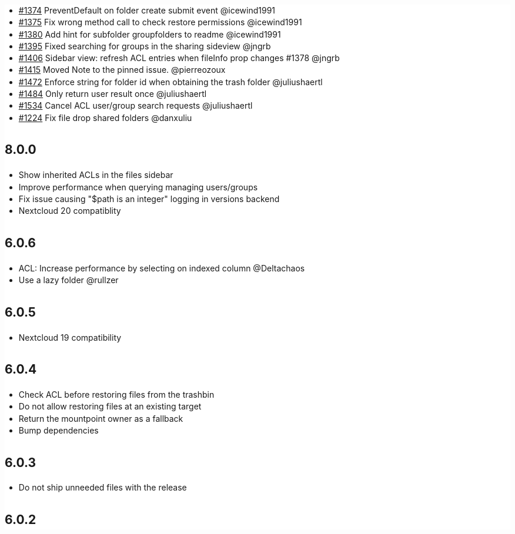* [#1374](https://github.com/nextcloud/groupfolders/pull/1374) PreventDefault on folder create submit event @icewind1991
* [#1375](https://github.com/nextcloud/groupfolders/pull/1375) Fix wrong method call to check restore permissions @icewind1991
* [#1380](https://github.com/nextcloud/groupfolders/pull/1380) Add hint for subfolder groupfolders to readme @icewind1991
* [#1395](https://github.com/nextcloud/groupfolders/pull/1395) Fixed searching for groups in the sharing sideview @jngrb
* [#1406](https://github.com/nextcloud/groupfolders/pull/1406) Sidebar view: refresh ACL entries when fileInfo prop changes #1378 @jngrb
* [#1415](https://github.com/nextcloud/groupfolders/pull/1415) Moved Note to the pinned issue. @pierreozoux
* [#1472](https://github.com/nextcloud/groupfolders/pull/1472) Enforce string for folder id when obtaining the trash folder @juliushaertl
* [#1484](https://github.com/nextcloud/groupfolders/pull/1484) Only return user result once @juliushaertl
* [#1534](https://github.com/nextcloud/groupfolders/pull/1534) Cancel ACL user/group search requests @juliushaertl
* [#1224](https://github.com/nextcloud/groupfolders/pull/1224) Fix file drop shared folders @danxuliu


## 8.0.0

- Show inherited ACLs in the files sidebar
- Improve performance when querying managing users/groups
- Fix issue causing "$path is an integer" logging in versions backend
- Nextcloud 20 compatiblity

## 6.0.6

- ACL: Increase performance by selecting on indexed column @Deltachaos
- Use a lazy folder @rullzer

## 6.0.5

- Nextcloud 19 compatibility

## 6.0.4

- Check ACL before restoring files from the trashbin
- Do not allow restoring files at an existing target
- Return the mountpoint owner as a fallback
- Bump dependencies

## 6.0.3

- Do not ship unneeded files with the release

## 6.0.2
